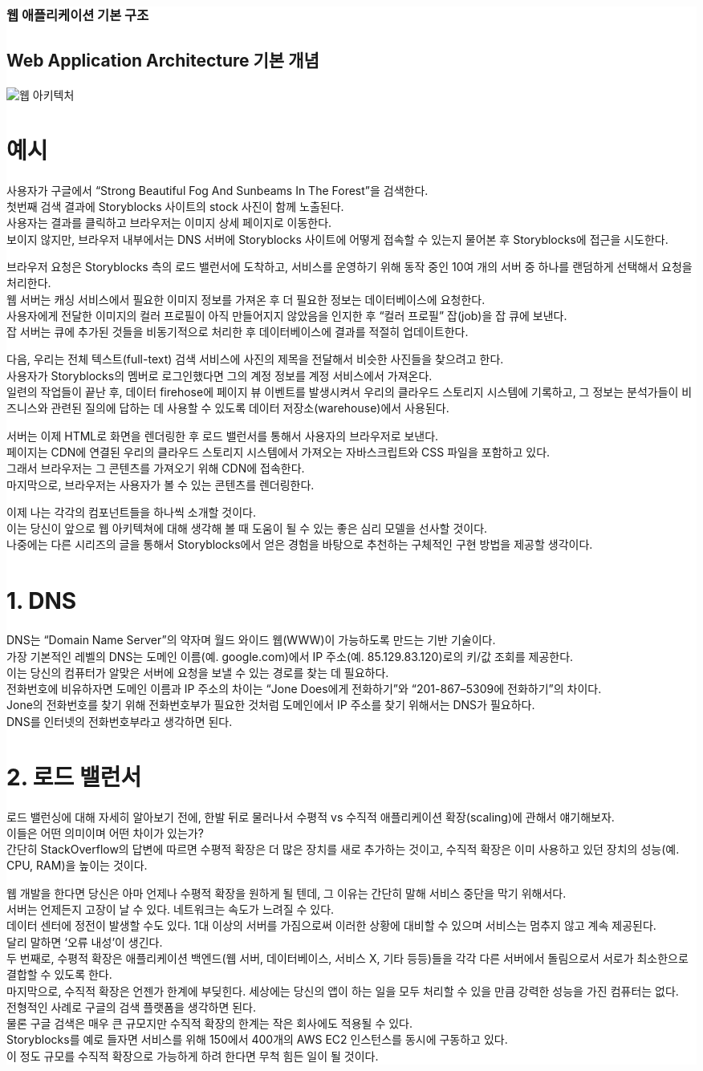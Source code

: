 ### 웹 애플리케이션 기본 구조
## Web Application Architecture 기본 개념

![웹 아키텍처](https://images.ctfassets.net/rpmifyuylbfw/6Qv56PUiQwmgYEokCWKGgW/d7d470aef20abadf6dd29c5de023e529/main.png)


# 예시
사용자가 구글에서 “Strong Beautiful Fog And Sunbeams In The Forest”을 검색한다.   
첫번째 검색 결과에 Storyblocks 사이트의 stock 사진이 함께 노출된다.  
사용자는 결과를 클릭하고 브라우저는 이미지 상세 페이지로 이동한다.   
보이지 않지만, 브라우저 내부에서는 DNS 서버에 Storyblocks 사이트에 어떻게 접속할 수 있는지 물어본 후 Storyblocks에 접근을 시도한다.

브라우저 요청은 Storyblocks 측의 로드 밸런서에 도착하고, 서비스를 운영하기 위해 동작 중인 10여 개의 서버 중 하나를 랜덤하게 선택해서 요청을 처리한다.  
웹 서버는 캐싱 서비스에서 필요한 이미지 정보를 가져온 후 더 필요한 정보는 데이터베이스에 요청한다.   
사용자에게 전달한 이미지의 컬러 프로필이 아직 만들어지지 않았음을 인지한 후 “컬러 프로필” 잡(job)을 잡 큐에 보낸다.  
잡 서버는 큐에 추가된 것들을 비동기적으로 처리한 후 데이터베이스에 결과를 적절히 업데이트한다.

다음, 우리는 전체 텍스트(full-text) 검색 서비스에 사진의 제목을 전달해서 비슷한 사진들을 찾으려고 한다.   
사용자가 Storyblocks의 멤버로 로그인했다면 그의 계정 정보를 계정 서비스에서 가져온다.    
일련의 작업들이 끝난 후, 데이터 firehose에 페이지 뷰 이벤트를 발생시켜서 우리의 클라우드 스토리지 시스템에 기록하고, 그 정보는 분석가들이 비즈니스와 관련된 질의에 답하는 데 사용할 수 있도록 데이터 저장소(warehouse)에서 사용된다.

서버는 이제 HTML로 화면을 렌더링한 후 로드 밸런서를 통해서 사용자의 브라우저로 보낸다.   
페이지는 CDN에 연결된 우리의 클라우드 스토리지 시스템에서 가져오는 자바스크립트와 CSS 파일을 포함하고 있다.  
그래서 브라우저는 그 콘텐츠를 가져오기 위해 CDN에 접속한다.   
마지막으로, 브라우저는 사용자가 볼 수 있는 콘텐츠를 렌더링한다.

이제 나는 각각의 컴포넌트들을 하나씩 소개할 것이다.   
이는 당신이 앞으로 웹 아키텍쳐에 대해 생각해 볼 때 도움이 될 수 있는 좋은 심리 모델을 선사할 것이다.   
나중에는 다른 시리즈의 글을 통해서 Storyblocks에서 얻은 경험을 바탕으로 추천하는 구체적인 구현 방법을 제공할 생각이다.

# 1. DNS
DNS는 “Domain Name Server”의 약자며 월드 와이드 웹(WWW)이 가능하도록 만드는 기반 기술이다.  
가장 기본적인 레벨의 DNS는 도메인 이름(예. google.com)에서 IP 주소(예. 85.129.83.120)로의 키/값 조회를 제공한다.  
이는 당신의 컴퓨터가 알맞은 서버에 요청을 보낼 수 있는 경로를 찾는 데 필요하다.  
전화번호에 비유하자면 도메인 이름과 IP 주소의 차이는 “Jone Does에게 전화하기”와 “201-867–5309에 전화하기”의 차이다.   
Jone의 전화번호를 찾기 위해 전화번호부가 필요한 것처럼 도메인에서 IP 주소를 찾기 위해서는 DNS가 필요하다.   
DNS를 인터넷의 전화번호부라고 생각하면 된다.

# 2. 로드 밸런서
로드 밸런싱에 대해 자세히 알아보기 전에, 한발 뒤로 물러나서 수평적 vs 수직적 애플리케이션 확장(scaling)에 관해서 얘기해보자.   
이들은 어떤 의미이며 어떤 차이가 있는가?   
간단히 StackOverflow의 답변에 따르면 수평적 확장은 더 많은 장치를 새로 추가하는 것이고, 수직적 확장은 이미 사용하고 있던 장치의 성능(예. CPU, RAM)을 높이는 것이다.

웹 개발을 한다면 당신은 아마 언제나 수평적 확장을 원하게 될 텐데, 그 이유는 간단히 말해 서비스 중단을 막기 위해서다.    
서버는 언제든지 고장이 날 수 있다. 네트워크는 속도가 느려질 수 있다.    
데이터 센터에 정전이 발생할 수도 있다. 1대 이상의 서버를 가짐으로써 이러한 상황에 대비할 수 있으며 서비스는 멈추지 않고 계속 제공된다.    
달리 말하면 ‘오류 내성’이 생긴다.   
두 번째로, 수평적 확장은 애플리케이션 백엔드(웹 서버, 데이터베이스, 서비스 X, 기타 등등)들을 각각 다른 서버에서 돌림으로서 서로가 최소한으로 결합할 수 있도록 한다.    
마지막으로, 수직적 확장은 언젠가 한계에 부딪힌다. 세상에는 당신의 앱이 하는 일을 모두 처리할 수 있을 만큼 강력한 성능을 가진 컴퓨터는 없다.    
전형적인 사례로 구글의 검색 플랫폼을 생각하면 된다.    
물론 구글 검색은 매우 큰 규모지만 수직적 확장의 한계는 작은 회사에도 적용될 수 있다.    
Storyblocks를 예로 들자면 서비스를 위해 150에서 400개의 AWS EC2 인스턴스를 동시에 구동하고 있다.   
이 정도 규모를 수직적 확장으로 가능하게 하려 한다면 무척 힘든 일이 될 것이다.  
